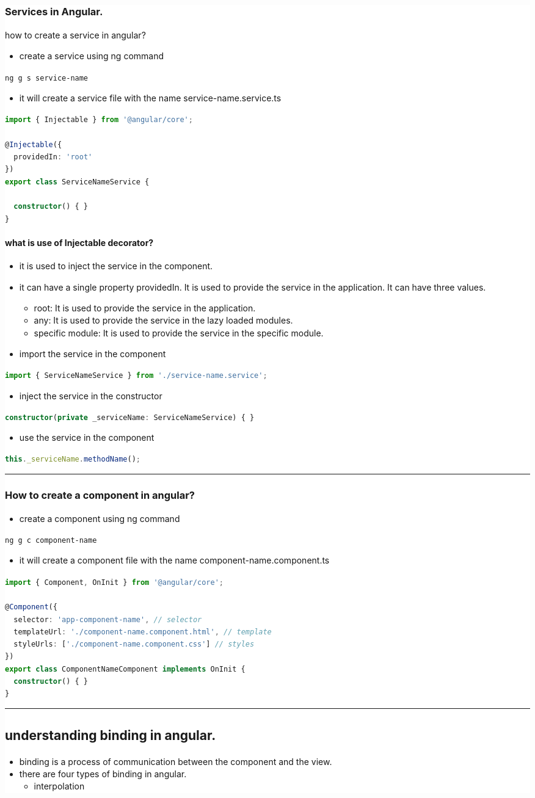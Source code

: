 ### Services in Angular.
how to create a service in angular?
- create a service using ng command
```bash
ng g s service-name
```
- it will create a service file with the name service-name.service.ts
```ts
import { Injectable } from '@angular/core';

@Injectable({
  providedIn: 'root'
})
export class ServiceNameService {

  constructor() { }
}
```
#### what is use of Injectable decorator?
- it is used to inject the service in the component.
- it can have a single property providedIn. It is used to provide the service in the application. It can have three values.
  - root: It is used to provide the service in the application.
  - any: It is used to provide the service in the lazy loaded modules.
  - specific module: It is used to provide the service in the specific module.

- import the service in the component
```ts
import { ServiceNameService } from './service-name.service';
```

- inject the service in the constructor
```ts
constructor(private _serviceName: ServiceNameService) { }
```

- use the service in the component
```ts
this._serviceName.methodName();
```
---
### How to create a component in angular?
- create a component using ng command
```bash
ng g c component-name
```
- it will create a component file with the name component-name.component.ts
```ts
import { Component, OnInit } from '@angular/core';

@Component({
  selector: 'app-component-name', // selector
  templateUrl: './component-name.component.html', // template
  styleUrls: ['./component-name.component.css'] // styles
})
export class ComponentNameComponent implements OnInit {
  constructor() { }
}
```
---
## understanding binding in angular.
- binding is a process of communication between the component and the view.
- there are four types of binding in angular.
  - interpolation